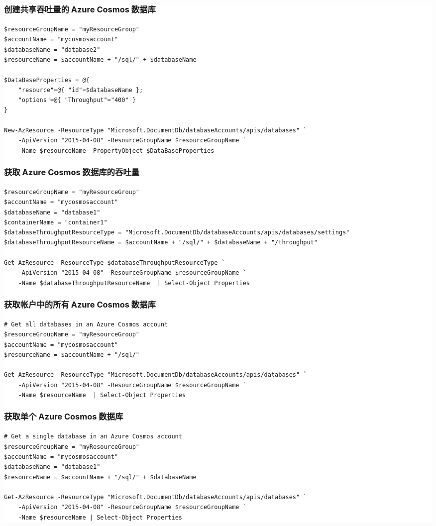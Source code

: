 ### <a id="create-db-ru"></a>创建共享吞吐量的 Azure Cosmos 数据库

```azurepowershell-interactive
$resourceGroupName = "myResourceGroup"
$accountName = "mycosmosaccount"
$databaseName = "database2"
$resourceName = $accountName + "/sql/" + $databaseName

$DataBaseProperties = @{
    "resource"=@{ "id"=$databaseName };
    "options"=@{ "Throughput"="400" }
}

New-AzResource -ResourceType "Microsoft.DocumentDb/databaseAccounts/apis/databases" `
    -ApiVersion "2015-04-08" -ResourceGroupName $resourceGroupName `
    -Name $resourceName -PropertyObject $DataBaseProperties
```

### <a id="get-db-ru"></a>获取 Azure Cosmos 数据库的吞吐量

```azurepowershell-interactive
$resourceGroupName = "myResourceGroup"
$accountName = "mycosmosaccount"
$databaseName = "database1"
$containerName = "container1"
$databaseThroughputResourceType = "Microsoft.DocumentDb/databaseAccounts/apis/databases/settings"
$databaseThroughputResourceName = $accountName + "/sql/" + $databaseName + "/throughput"

Get-AzResource -ResourceType $databaseThroughputResourceType `
    -ApiVersion "2015-04-08" -ResourceGroupName $resourceGroupName `
    -Name $databaseThroughputResourceName  | Select-Object Properties
```

### <a id="list-db"></a>获取帐户中的所有 Azure Cosmos 数据库

```azurepowershell-interactive
# Get all databases in an Azure Cosmos account
$resourceGroupName = "myResourceGroup"
$accountName = "mycosmosaccount"
$resourceName = $accountName + "/sql/"

Get-AzResource -ResourceType "Microsoft.DocumentDb/databaseAccounts/apis/databases" `
    -ApiVersion "2015-04-08" -ResourceGroupName $resourceGroupName `
    -Name $resourceName  | Select-Object Properties
```

### <a id="get-db"></a>获取单个 Azure Cosmos 数据库

```azurepowershell-interactive
# Get a single database in an Azure Cosmos account
$resourceGroupName = "myResourceGroup"
$accountName = "mycosmosaccount"
$databaseName = "database1"
$resourceName = $accountName + "/sql/" + $databaseName

Get-AzResource -ResourceType "Microsoft.DocumentDb/databaseAccounts/apis/databases" `
    -ApiVersion "2015-04-08" -ResourceGroupName $resourceGroupName `
    -Name $resourceName | Select-Object Properties
```
